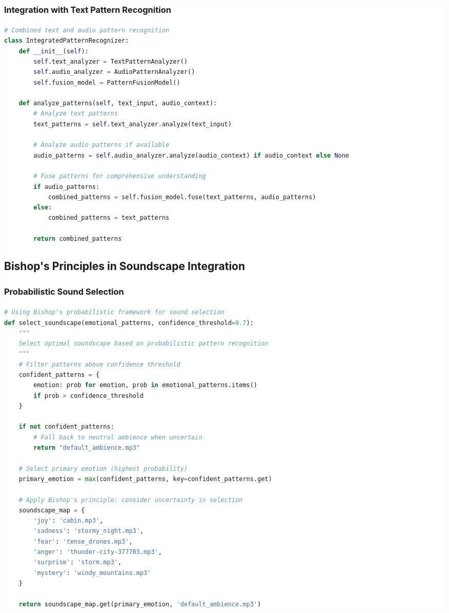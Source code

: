 ### Integration with Text Pattern Recognition
```python
# Combined text and audio pattern recognition
class IntegratedPatternRecognizer:
    def __init__(self):
        self.text_analyzer = TextPatternAnalyzer()
        self.audio_analyzer = AudioPatternAnalyzer()
        self.fusion_model = PatternFusionModel()
    
    def analyze_patterns(self, text_input, audio_context):
        # Analyze text patterns
        text_patterns = self.text_analyzer.analyze(text_input)
        
        # Analyze audio patterns if available
        audio_patterns = self.audio_analyzer.analyze(audio_context) if audio_context else None
        
        # Fuse patterns for comprehensive understanding
        if audio_patterns:
            combined_patterns = self.fusion_model.fuse(text_patterns, audio_patterns)
        else:
            combined_patterns = text_patterns
        
        return combined_patterns
```

## Bishop's Principles in Soundscape Integration

### Probabilistic Sound Selection
```python
# Using Bishop's probabilistic framework for sound selection
def select_soundscape(emotional_patterns, confidence_threshold=0.7):
    """
    Select optimal soundscape based on probabilistic pattern recognition
    """
    # Filter patterns above confidence threshold
    confident_patterns = {
        emotion: prob for emotion, prob in emotional_patterns.items() 
        if prob > confidence_threshold
    }
    
    if not confident_patterns:
        # Fall back to neutral ambience when uncertain
        return "default_ambience.mp3"
    
    # Select primary emotion (highest probability)
    primary_emotion = max(confident_patterns, key=confident_patterns.get)
    
    # Apply Bishop's principle: consider uncertainty in selection
    soundscape_map = {
        'joy': 'cabin.mp3',
        'sadness': 'stormy_night.mp3', 
        'fear': 'tense_drones.mp3',
        'anger': 'thunder-city-377703.mp3',
        'surprise': 'storm.mp3',
        'mystery': 'windy_mountains.mp3'
    }
    
    return soundscape_map.get(primary_emotion, 'default_ambience.mp3')
```
